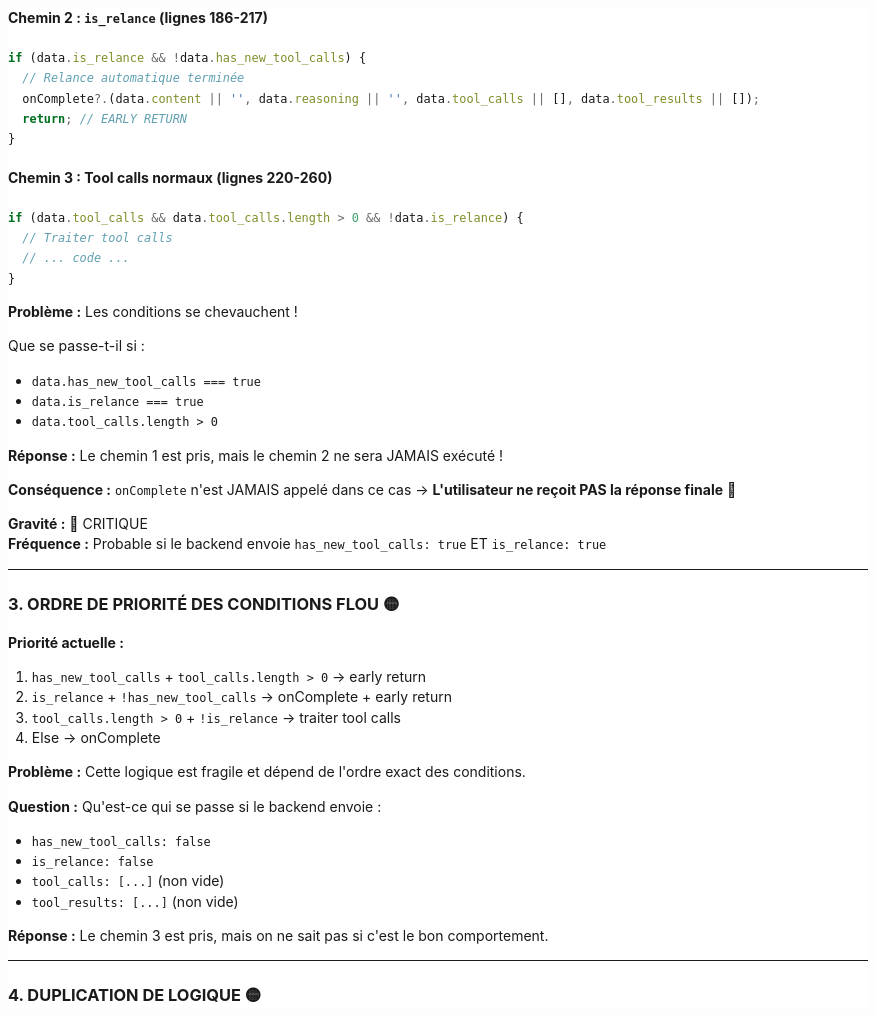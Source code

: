 #### Chemin 2 : `is_relance` (lignes 186-217)
```typescript
if (data.is_relance && !data.has_new_tool_calls) {
  // Relance automatique terminée
  onComplete?.(data.content || '', data.reasoning || '', data.tool_calls || [], data.tool_results || []);
  return; // EARLY RETURN
}
```

#### Chemin 3 : Tool calls normaux (lignes 220-260)
```typescript
if (data.tool_calls && data.tool_calls.length > 0 && !data.is_relance) {
  // Traiter tool calls
  // ... code ...
}
```

**Problème :** Les conditions se chevauchent ! 

Que se passe-t-il si :
- `data.has_new_tool_calls === true` 
- `data.is_relance === true`
- `data.tool_calls.length > 0`

**Réponse :** Le chemin 1 est pris, mais le chemin 2 ne sera JAMAIS exécuté !

**Conséquence :** `onComplete` n'est JAMAIS appelé dans ce cas → **L'utilisateur ne reçoit PAS la réponse finale** 🚨

**Gravité :** 🔴 CRITIQUE  
**Fréquence :** Probable si le backend envoie `has_new_tool_calls: true` ET `is_relance: true`

---

### 3. ORDRE DE PRIORITÉ DES CONDITIONS FLOU 🟡

**Priorité actuelle :**
1. `has_new_tool_calls` + `tool_calls.length > 0` → early return
2. `is_relance` + `!has_new_tool_calls` → onComplete + early return
3. `tool_calls.length > 0` + `!is_relance` → traiter tool calls
4. Else → onComplete

**Problème :** Cette logique est fragile et dépend de l'ordre exact des conditions.

**Question :** Qu'est-ce qui se passe si le backend envoie :
- `has_new_tool_calls: false`
- `is_relance: false`
- `tool_calls: [...]` (non vide)
- `tool_results: [...]` (non vide)

**Réponse :** Le chemin 3 est pris, mais on ne sait pas si c'est le bon comportement.

---

### 4. DUPLICATION DE LOGIQUE 🟡
